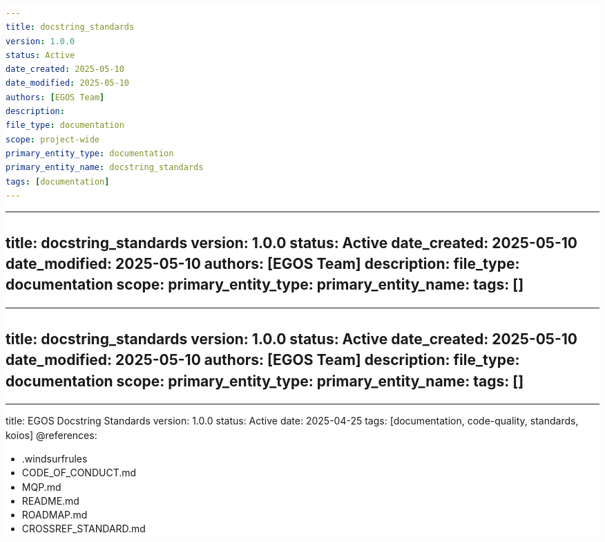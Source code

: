 ```yaml
---
title: docstring_standards
version: 1.0.0
status: Active
date_created: 2025-05-10
date_modified: 2025-05-10
authors: [EGOS Team]
description: 
file_type: documentation
scope: project-wide
primary_entity_type: documentation
primary_entity_name: docstring_standards
tags: [documentation]
---
```

---
title: docstring_standards
version: 1.0.0
status: Active
date_created: 2025-05-10
date_modified: 2025-05-10
authors: [EGOS Team]
description: 
file_type: documentation
scope: 
primary_entity_type: 
primary_entity_name: 
tags: []
---

---
title: docstring_standards
version: 1.0.0
status: Active
date_created: 2025-05-10
date_modified: 2025-05-10
authors: [EGOS Team]
description: 
file_type: documentation
scope: 
primary_entity_type: 
primary_entity_name: 
tags: []
---

---
title: EGOS Docstring Standards
version: 1.0.0
status: Active
date: 2025-04-25
tags: [documentation, code-quality, standards, koios]
@references:
- .windsurfrules
- CODE_OF_CONDUCT.md
- MQP.md
- README.md
- ROADMAP.md
- CROSSREF_STANDARD.md
